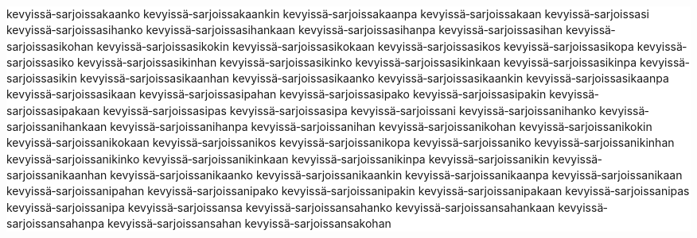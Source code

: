 kevyissä‐sarjoissakaanko
kevyissä‐sarjoissakaankin
kevyissä‐sarjoissakaanpa
kevyissä‐sarjoissakaan
kevyissä‐sarjoissasi
kevyissä‐sarjoissasihanko
kevyissä‐sarjoissasihankaan
kevyissä‐sarjoissasihanpa
kevyissä‐sarjoissasihan
kevyissä‐sarjoissasikohan
kevyissä‐sarjoissasikokin
kevyissä‐sarjoissasikokaan
kevyissä‐sarjoissasikos
kevyissä‐sarjoissasikopa
kevyissä‐sarjoissasiko
kevyissä‐sarjoissasikinhan
kevyissä‐sarjoissasikinko
kevyissä‐sarjoissasikinkaan
kevyissä‐sarjoissasikinpa
kevyissä‐sarjoissasikin
kevyissä‐sarjoissasikaanhan
kevyissä‐sarjoissasikaanko
kevyissä‐sarjoissasikaankin
kevyissä‐sarjoissasikaanpa
kevyissä‐sarjoissasikaan
kevyissä‐sarjoissasipahan
kevyissä‐sarjoissasipako
kevyissä‐sarjoissasipakin
kevyissä‐sarjoissasipakaan
kevyissä‐sarjoissasipas
kevyissä‐sarjoissasipa
kevyissä‐sarjoissani
kevyissä‐sarjoissanihanko
kevyissä‐sarjoissanihankaan
kevyissä‐sarjoissanihanpa
kevyissä‐sarjoissanihan
kevyissä‐sarjoissanikohan
kevyissä‐sarjoissanikokin
kevyissä‐sarjoissanikokaan
kevyissä‐sarjoissanikos
kevyissä‐sarjoissanikopa
kevyissä‐sarjoissaniko
kevyissä‐sarjoissanikinhan
kevyissä‐sarjoissanikinko
kevyissä‐sarjoissanikinkaan
kevyissä‐sarjoissanikinpa
kevyissä‐sarjoissanikin
kevyissä‐sarjoissanikaanhan
kevyissä‐sarjoissanikaanko
kevyissä‐sarjoissanikaankin
kevyissä‐sarjoissanikaanpa
kevyissä‐sarjoissanikaan
kevyissä‐sarjoissanipahan
kevyissä‐sarjoissanipako
kevyissä‐sarjoissanipakin
kevyissä‐sarjoissanipakaan
kevyissä‐sarjoissanipas
kevyissä‐sarjoissanipa
kevyissä‐sarjoissansa
kevyissä‐sarjoissansahanko
kevyissä‐sarjoissansahankaan
kevyissä‐sarjoissansahanpa
kevyissä‐sarjoissansahan
kevyissä‐sarjoissansakohan